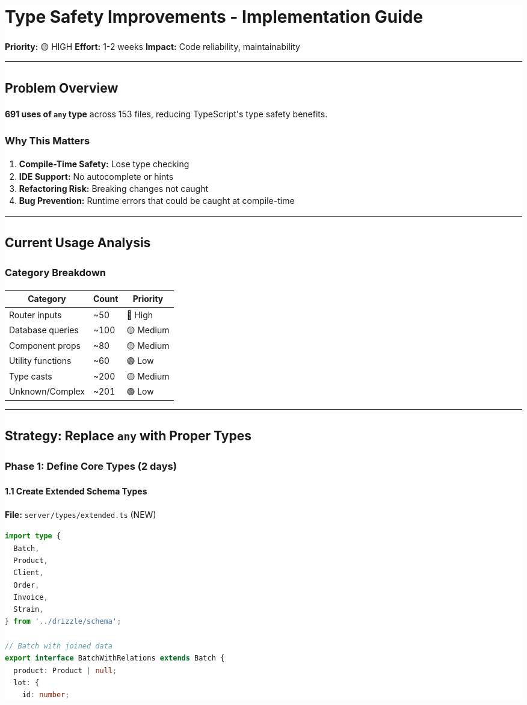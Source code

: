 # Type Safety Improvements - Implementation Guide

**Priority:** 🟡 HIGH
**Effort:** 1-2 weeks
**Impact:** Code reliability, maintainability

---

## Problem Overview

**691 uses of `any` type** across 153 files, reducing TypeScript's type safety benefits.

### Why This Matters

1. **Compile-Time Safety:** Lose type checking
2. **IDE Support:** No autocomplete or hints
3. **Refactoring Risk:** Breaking changes not caught
4. **Bug Prevention:** Runtime errors that could be caught at compile-time

---

## Current Usage Analysis

### Category Breakdown

| Category | Count | Priority |
|----------|-------|----------|
| Router inputs | ~50 | 🔴 High |
| Database queries | ~100 | 🟡 Medium |
| Component props | ~80 | 🟡 Medium |
| Utility functions | ~60 | 🟢 Low |
| Type casts | ~200 | 🟡 Medium |
| Unknown/Complex | ~201 | 🟢 Low |

---

## Strategy: Replace `any` with Proper Types

### Phase 1: Define Core Types (2 days)

#### 1.1 Create Extended Schema Types

**File:** `server/types/extended.ts` (NEW)

```typescript
import type {
  Batch,
  Product,
  Client,
  Order,
  Invoice,
  Strain,
} from '../drizzle/schema';

// Batch with joined data
export interface BatchWithRelations extends Batch {
  product: Product | null;
  lot: {
    id: number;
```